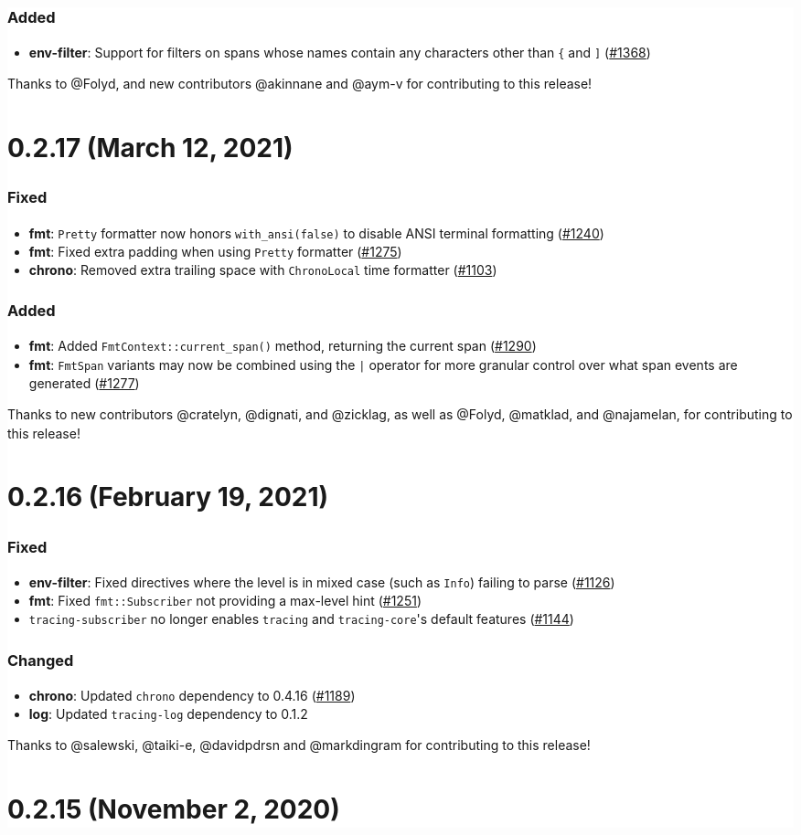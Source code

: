 ### Added

- **env-filter**: Support for filters on spans whose names contain any
  characters other than `{` and `]` ([#1368])

Thanks to @Folyd, and new contributors @akinnane and @aym-v for contributing to
this release!

[#1321]: https://github.com/tokio-rs/tracing/pull/1321
[#1333]: https://github.com/tokio-rs/tracing/pull/1333
[#1334]: https://github.com/tokio-rs/tracing/pull/1334
[#1355]: https://github.com/tokio-rs/tracing/pull/1355
[#1368]: https://github.com/tokio-rs/tracing/pull/1368

# 0.2.17 (March 12, 2021)

### Fixed

- **fmt**: `Pretty` formatter now honors `with_ansi(false)` to disable ANSI
  terminal formatting ([#1240])
- **fmt**: Fixed extra padding when using `Pretty` formatter ([#1275])
- **chrono**: Removed extra trailing space with `ChronoLocal` time formatter
  ([#1103])

### Added

- **fmt**: Added `FmtContext::current_span()` method, returning the current span
  ([#1290])
- **fmt**: `FmtSpan` variants may now be combined using the `|` operator for
  more granular control over what span events are generated ([#1277])

Thanks to new contributors @cratelyn, @dignati, and @zicklag, as well as @Folyd,
@matklad, and @najamelan, for contributing to this release!

[#1240]: https://github.com/tokio-rs/tracing/pull/1240
[#1275]: https://github.com/tokio-rs/tracing/pull/1275
[#1103]: https://github.com/tokio-rs/tracing/pull/1103
[#1290]: https://github.com/tokio-rs/tracing/pull/1290
[#1277]: https://github.com/tokio-rs/tracing/pull/1277

# 0.2.16 (February 19, 2021)

### Fixed

- **env-filter**: Fixed directives where the level is in mixed case (such as
  `Info`) failing to parse ([#1126])
- **fmt**: Fixed `fmt::Subscriber` not providing a max-level hint ([#1251])
- `tracing-subscriber` no longer enables `tracing` and `tracing-core`'s default
  features ([#1144])

### Changed

- **chrono**: Updated `chrono` dependency to 0.4.16 ([#1189])
- **log**: Updated `tracing-log` dependency to 0.1.2

Thanks to @salewski, @taiki-e, @davidpdrsn and @markdingram for contributing to
this release!

[#1126]: https://github.com/tokio-rs/tracing/pull/1126
[#1251]: https://github.com/tokio-rs/tracing/pull/1251
[#1144]: https://github.com/tokio-rs/tracing/pull/1144
[#1189]: https://github.com/tokio-rs/tracing/pull/1189

# 0.2.15 (November 2, 2020)


[#1270]: https://github.com/tokio-rs/tracing/pull/1270
[#2793]: https://github.com/tokio-rs/tracing/pull/2793
[#2838]: https://github.com/tokio-rs/tracing/pull/2838
[#2954]: https://github.com/tokio-rs/tracing/pull/2954
[#2962]: https://github.com/tokio-rs/tracing/pull/2962
[#3020]: https://github.com/tokio-rs/tracing/pull/3020
[#3160]: https://github.com/tokio-rs/tracing/pull/3160
[docs-0.3.19]: https://docs.rs/tracing-subscriber/0.3.19/tracing_subscriber/
[crate-0.3.19]: https://crates.io/crates/tracing-subscriber/0.3.19
[`chrono`]: https://github.com/chronotope/chrono
[`NO_COLOR`]: https://no-color.org/
[#2690]: https://github.com/tokio-rs/tracing/pull/2690
[#2647]: https://github.com/tokio-rs/tracing/pull/2647
[#2680]: https://github.com/tokio-rs/tracing/pull/2680
[#2407]: https://github.com/tokio-rs/tracing/pull/2407
[#2772]: https://github.com/tokio-rs/tracing/pull/2772
[#2566]: https://github.com/tokio-rs/tracing/pull/2566
[#2384]: https://github.com/tokio-rs/tracing/pull/2384
[#2378]: https://github.com/tokio-rs/tracing/pull/2378
[#2368]: https://github.com/tokio-rs/tracing/pull/2368
[#2548]: https://github.com/tokio-rs/tracing/pull/2548
[#2343]: https://github.com/tokio-rs/tracing/pull/2343
[#2532]: https://github.com/tokio-rs/tracing/pull/2532
[#2409]: https://github.com/tokio-rs/tracing/pull/2409
[nu-ansi-term]: https://github.com/nushell/nu-ansi-term
[ansi_term]: https://github.com/ogham/rust-ansi-term
[RUSTSEC-2021-0139]: https://rustsec.org/advisories/RUSTSEC-2021-0139.html
[core-0.1.30]: https://github.com/tokio-rs/tracing/releases/tag/tracing-core-0.1.30
[subscriber-0.3.15]: https://github.com/tokio-rs/tracing/releases/tag/tracing-subscriber-0.3.15
[#2321]: https://github.com/tokio-rs/tracing/pull/2321
[#2246]: https://github.com/tokio-rs/tracing/pull/2246
[#2285]: https://github.com/tokio-rs/tracing/pull/2285
[#2102]: https://github.com/tokio-rs/tracing/pull/2102
[#2239]: https://github.com/tokio-rs/tracing/pull/2239
[#2245]: https://github.com/tokio-rs/tracing/pull/2245
[#2251]: https://github.com/tokio-rs/tracing/pull/2251
[#2287]: https://github.com/tokio-rs/tracing/pull/2287
[#2224]: https://github.com/tokio-rs/tracing/pull/2224
[#2249]: https://github.com/tokio-rs/tracing/pull/2249
[#2204]: https://github.com/tokio-rs/tracing/pull/2204
[#2193]: https://github.com/tokio-rs/tracing/pull/2193
[#2195]: https://github.com/tokio-rs/tracing/pull/2195
[#2190]: https://github.com/tokio-rs/tracing/pull/2190
[#2008]: https://github.com/tokio-rs/tracing/pull/2008
[#2159]: https://github.com/tokio-rs/tracing/pull/2159
[#2160]: https://github.com/tokio-rs/tracing/pull/2160
[#2143]: https://github.com/tokio-rs/tracing/pull/2143
[#2107]: https://github.com/tokio-rs/tracing/pull/2107
[#2064]: https://github.com/tokio-rs/tracing/pull/2064
[#2068]: https://github.com/tokio-rs/tracing/pull/2068
[#2077]: https://github.com/tokio-rs/tracing/pull/2077
[#2161]: https://github.com/tokio-rs/tracing/pull/2161
[#1088]: https://github.com/tokio-rs/tracing/pull/1088
[v0.3.10]: https://github.com/tokio-rs/tracing/releases/tag/tracing-subscriber-0.3.10
[#2058]: https://github.com/tokio-rs/tracing/pull/2058
[#2057]: https://github.com/tokio-rs/tracing/pull/2057
[#2052]: https://github.com/tokio-rs/tracing/pull/2052
[#1983]: https://github.com/tokio-rs/tracing/pull/1983
[#1973]: https://github.com/tokio-rs/tracing/pull/1973
[#2017]: https://github.com/tokio-rs/tracing/pull/2017
[#2031]: https://github.com/tokio-rs/tracing/pull/2031
[#1959]: https://github.com/tokio-rs/tracing/pull/1959
[#2034]: https://github.com/tokio-rs/tracing/pull/2034
[#2027]: https://github.com/tokio-rs/tracing/pull/2027
[#2026]: https://github.com/tokio-rs/tracing/pull/2026
[#2035]: https://github.com/tokio-rs/tracing/pull/2035
[#1972]: https://github.com/tokio-rs/tracing/pull/1972
[#1971]: https://github.com/tokio-rs/tracing/pull/1971
[#2023]: https://github.com/tokio-rs/tracing/pull/2023
[#2025]: https://github.com/tokio-rs/tracing/pull/2025
[#2029]: https://github.com/tokio-rs/tracing/pull/2029
[#1913]: https://github.com/tokio-rs/tracing/pull/1913
[#1926]: https://github.com/tokio-rs/tracing/pull/1926
[#1927]: https://github.com/tokio-rs/tracing/pull/1927
[008339d]: https://github.com/tokio-rs/tracing/commit/008339d1e8750ffe7b4634fc7789bda0c522424f
[`valuable`]: https://crates.io/crates/valuable
[`valuable::Valuable`]: https://docs.rs/valuable/latest/valuable/trait.Valuable.html
[post]: https://tokio.rs/blog/2021-05-valuable
[core-0.1.22]: https://github.com/tokio-rs/tracing/releases/tag/tracing-core-0.1.22
[#1862]: https://github.com/tokio-rs/tracing/pull/1862
[#1901]: https://github.com/tokio-rs/tracing/pull/1901
[#1903]: https://github.com/tokio-rs/tracing/pull/1903
[#1871]: https://github.com/tokio-rs/tracing/pull/1871
[#1890]: https://github.com/tokio-rs/tracing/pull/1890
[#1902]: https://github.com/tokio-rs/tracing/pull/1902
[#1893]: https://github.com/tokio-rs/tracing/pull/1893
[RUSTSEC-2022-0006]: https://rustsec.org/advisories/RUSTSEC-2022-0006
[#1578]: https://github.com/tokio-rs/tracing/pull/1578
[#1858]: https://github.com/tokio-rs/tracing/pull/1858
[#1773]: https://github.com/tokio-rs/tracing/pull/1773
[#1833]: https://github.com/tokio-rs/tracing/pull/1833
[#1772]: https://github.com/tokio-rs/tracing/pull/1772
[#1781]: https://github.com/tokio-rs/tracing/pull/1781
[#1689]: https://github.com/tokio-rs/tracing/pull/1689
[#1778]: https://github.com/tokio-rs/tracing/pull/1778
[#1608]: https://github.com/tokio-rs/tracing/pull/1608
[#1699]: https://github.com/tokio-rs/tracing/pull/1699
[#1701]: https://github.com/tokio-rs/tracing/pull/1701
[#1755]: https://github.com/tokio-rs/tracing/pull/1755
[#1747]: https://github.com/tokio-rs/tracing/pull/1747
[#1694]: https://github.com/tokio-rs/tracing/pull/1694
[#1696]: https://github.com/tokio-rs/tracing/pull/1696
[#1702]: https://github.com/tokio-rs/tracing/pull/1702
[#1728]: https://github.com/tokio-rs/tracing/pull/1728
[#1727]: https://github.com/tokio-rs/tracing/pull/1727
[#1685]: https://github.com/tokio-rs/tracing/pull/1685
[#1686]: https://github.com/tokio-rs/tracing/pull/1686
[#1320]: https://github.com/tokio-rs/tracing/pull/1320
[#1673]: https://github.com/tokio-rs/tracing/pull/1673
[#1674]: https://github.com/tokio-rs/tracing/pull/1674
[#1646]: https://github.com/tokio-rs/tracing/pull/1646
[#1647]: https://github.com/tokio-rs/tracing/pull/1647
[#1648]: https://github.com/tokio-rs/tracing/pull/1648
[#1649]: https://github.com/tokio-rs/tracing/pull/1649
[#1660]: https://github.com/tokio-rs/tracing/pull/1660
[#1661]: https://github.com/tokio-rs/tracing/pull/1661
[#1431]: https://github.com/tokio-rs/tracing/pull/1431
[#1434]: https://github.com/tokio-rs/tracing/pull/1434
[#781]: https://github.com/tokio-rs/tracing/pull/781
[`chrono` crate]: https://crates.io/crates/chrono
[`time` crate]: https://crates.io/crates/time
[RUSTSEC-2020-0159]: https://rustsec.org/advisories/RUSTSEC-2020-0159.html
[#1619]: https://github.com/tokio-rs/tracing/pull/1619
[#1601]: https://github.com/tokio-rs/tracing/pull/1601
[#1596]: https://github.com/tokio-rs/tracing/pull/1596
[#1580]: https://github.com/tokio-rs/tracing/pull/1580
[#1581]: https://github.com/tokio-rs/tracing/pull/1581
[#1575]: https://github.com/tokio-rs/tracing/pull/1575
[#1576]: https://github.com/tokio-rs/tracing/pull/1576
[#1574]: https://github.com/tokio-rs/tracing/pull/1574
[#1568]: https://github.com/tokio-rs/tracing/pull/1568
[#1569]: https://github.com/tokio-rs/tracing/pull/1569
[#1572]: https://github.com/tokio-rs/tracing/pull/1572
[#1558]: https://github.com/tokio-rs/tracing/pull/1558
[`Filter`]: https://docs.rs/tracing-subscriber/0.2.21/tracing_subscriber/layer/trait.Filter.html
[plf]: https://docs.rs/tracing-subscriber/0.2.21/tracing_subscriber/layer/index.html#per-layer-filtering
[`Targets`]: https://docs.rs/tracing-subscriber/0.2.21/tracing_subscriber/filter/struct.Targets.html
[`EnvFilter`]: https://docs.rs/tracing-subscriber/0.2.21/tracing_subscriber/filter/struct.EnvFilter.html
[#1507]: https://github.com/tokio-rs/tracing/pull/1507
[#1523]: https://github.com/tokio-rs/tracing/pull/1523
[#1524]: https://github.com/tokio-rs/tracing/pull/1524
[#1525]: https://github.com/tokio-rs/tracing/pull/1525
[#1528]: https://github.com/tokio-rs/tracing/pull/1528
[#1539]: https://github.com/tokio-rs/tracing/pull/1539
[#1544]: https://github.com/tokio-rs/tracing/pull/1544
[#1550]: https://github.com/tokio-rs/tracing/pull/1550
[#1553]: https://github.com/tokio-rs/tracing/pull/1553
[#1460]: https://github.com/tokio-rs/tracing/pull/1460
[#1483]: https://github.com/tokio-rs/tracing/pull/1483
[#1463]: https://github.com/tokio-rs/tracing/pull/1463
[#1453]: https://github.com/tokio-rs/tracing/pull/1453
[#1498]: https://github.com/tokio-rs/tracing/pull/1498
[#1413]: https://github.com/tokio-rs/tracing/pull/1413
[#1434]: https://github.com/tokio-rs/tracing/pull/1434
[#1141]: https://github.com/tokio-rs/tracing/pull/1141
[#1274]: https://github.com/tokio-rs/tracing/pull/1274
[#1082]: https://github.com/tokio-rs/tracing/pull/1082
[#1080]: https://github.com/tokio-rs/tracing/pull/1080
[#1064]: https://github.com/tokio-rs/tracing/pull/1064
[#1058]: https://github.com/tokio-rs/tracing/pull/1058
[#992]: https://github.com/tokio-rs/tracing/pull/992
[#1014]: https://github.com/tokio-rs/tracing/pull/1014
[#1021]: https://github.com/tokio-rs/tracing/pull/1021
[#927]: https://github.com/tokio-rs/tracing/pull/927
[#966]: https://github.com/tokio-rs/tracing/pull/966
[#958]: https://github.com/tokio-rs/tracing/pull/958
[#892]: https://github.com/tokio-rs/tracing/pull/892
[#938]: https://github.com/tokio-rs/tracing/pull/938
[#910]: https://github.com/tokio-rs/tracing/pull/910
[#918]: https://github.com/tokio-rs/tracing/pull/918